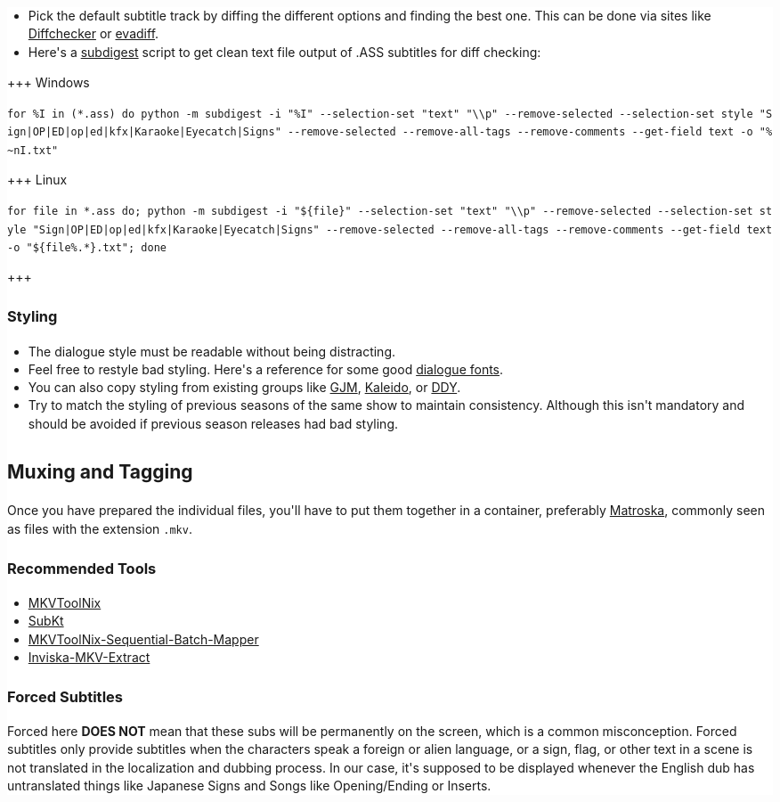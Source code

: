 - Pick the default subtitle track by diffing the different options and finding the best one. This can be done via sites like [Diffchecker](https://www.diffchecker.com/) or [evadiff](https://meitantei.org/public/evadiff/).
- Here's a [subdigest](https://github.com/TypesettingTools/Myaamori-Aegisub-Scripts#sub-digest) script to get clean text file output of .ASS subtitles for diff checking:

+++ Windows
```batch
for %I in (*.ass) do python -m subdigest -i "%I" --selection-set "text" "\\p" --remove-selected --selection-set style "Sign|OP|ED|op|ed|kfx|Karaoke|Eyecatch|Signs" --remove-selected --remove-all-tags --remove-comments --get-field text -o "%~nI.txt"
```
+++ Linux
```shell
for file in *.ass do; python -m subdigest -i "${file}" --selection-set "text" "\\p" --remove-selected --selection-set style "Sign|OP|ED|op|ed|kfx|Karaoke|Eyecatch|Signs" --remove-selected --remove-all-tags --remove-comments --get-field text -o "${file%.*}.txt"; done
```
+++

### Styling

- The dialogue style must be readable without being distracting.
- Feel free to restyle bad styling. Here's a reference for some good [dialogue fonts](https://user-images.githubusercontent.com/78981416/233718844-5d05ae4e-228a-4bfc-b9fb-e7209b5ac037.png).
- You can also copy styling from existing groups like [GJM](https://nyaa.si/user/GoodJobMedia), [Kaleido](https://nyaa.si/user/Kaleido-subs), or [DDY](https://nyaa.si/user/DameDesuYo).
- Try to match the styling of previous seasons of the same show to maintain consistency. Although this isn't mandatory and should be avoided if previous season releases had bad styling.

## Muxing and Tagging

Once you have prepared the individual files, you'll have to put them together in a container, preferably [Matroska](https://www.matroska.org/index.html), commonly seen as files with the extension `.mkv`.

### Recommended Tools

- [MKVToolNix](https://mkvtoolnix.download/downloads.html)
- [SubKt](https://github.com/Myaamori/SubKt)
- [MKVToolNix-Sequential-Batch-Mapper](https://github.com/McBaws/MKVToolNix-Sequential-Batch-Mapper)
- [Inviska-MKV-Extract](https://www.videohelp.com/software/Inviska-MKV-Extract)

### Forced Subtitles

Forced here **DOES NOT** mean that these subs will be permanently on the screen, which is a common misconception.
Forced subtitles only provide subtitles when the characters speak a foreign or alien language, or a sign, flag, or other text in a scene is not translated in the localization and dubbing process. In our case, it's supposed to be displayed whenever the English dub has untranslated things like Japanese Signs and Songs like Opening/Ending or Inserts.
